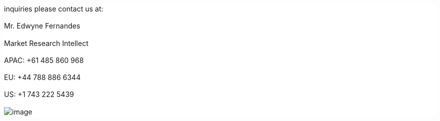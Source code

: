 inquiries please contact us at:</strong></p><p>Mr. Edwyne Fernandes</p><p>Market Research Intellect</p><p>APAC: +61 485 860 968</p><p>EU: +44 788 886 6344</p><p>US: +1 743 222 5439</p>
![image](https://github.com/user-attachments/assets/e613ef15-769b-4303-841f-fe9398130659)
